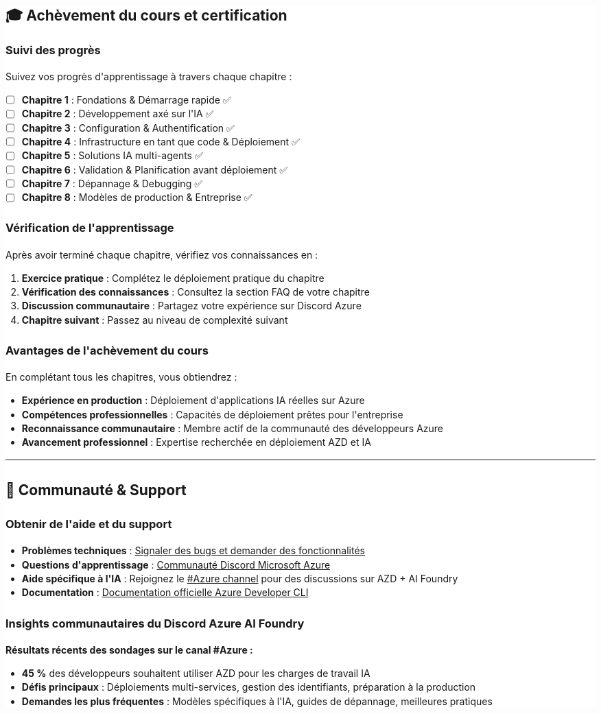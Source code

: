 
## 🎓 Achèvement du cours et certification

### Suivi des progrès
Suivez vos progrès d'apprentissage à travers chaque chapitre :

- [ ] **Chapitre 1** : Fondations & Démarrage rapide ✅
- [ ] **Chapitre 2** : Développement axé sur l'IA ✅  
- [ ] **Chapitre 3** : Configuration & Authentification ✅
- [ ] **Chapitre 4** : Infrastructure en tant que code & Déploiement ✅
- [ ] **Chapitre 5** : Solutions IA multi-agents ✅
- [ ] **Chapitre 6** : Validation & Planification avant déploiement ✅
- [ ] **Chapitre 7** : Dépannage & Debugging ✅
- [ ] **Chapitre 8** : Modèles de production & Entreprise ✅

### Vérification de l'apprentissage
Après avoir terminé chaque chapitre, vérifiez vos connaissances en :
1. **Exercice pratique** : Complétez le déploiement pratique du chapitre
2. **Vérification des connaissances** : Consultez la section FAQ de votre chapitre
3. **Discussion communautaire** : Partagez votre expérience sur Discord Azure
4. **Chapitre suivant** : Passez au niveau de complexité suivant

### Avantages de l'achèvement du cours
En complétant tous les chapitres, vous obtiendrez :
- **Expérience en production** : Déploiement d'applications IA réelles sur Azure
- **Compétences professionnelles** : Capacités de déploiement prêtes pour l'entreprise  
- **Reconnaissance communautaire** : Membre actif de la communauté des développeurs Azure
- **Avancement professionnel** : Expertise recherchée en déploiement AZD et IA

---

## 🤝 Communauté & Support

### Obtenir de l'aide et du support
- **Problèmes techniques** : [Signaler des bugs et demander des fonctionnalités](https://github.com/microsoft/azd-for-beginners/issues)
- **Questions d'apprentissage** : [Communauté Discord Microsoft Azure](https://discord.gg/microsoft-azure)
- **Aide spécifique à l'IA** : Rejoignez le [#Azure channel](https://discord.gg/microsoft-azure) pour des discussions sur AZD + AI Foundry
- **Documentation** : [Documentation officielle Azure Developer CLI](https://learn.microsoft.com/en-us/azure/developer/azure-developer-cli/)

### Insights communautaires du Discord Azure AI Foundry

**Résultats récents des sondages sur le canal #Azure :**
- **45 %** des développeurs souhaitent utiliser AZD pour les charges de travail IA
- **Défis principaux** : Déploiements multi-services, gestion des identifiants, préparation à la production  
- **Demandes les plus fréquentes** : Modèles spécifiques à l'IA, guides de dépannage, meilleures pratiques
